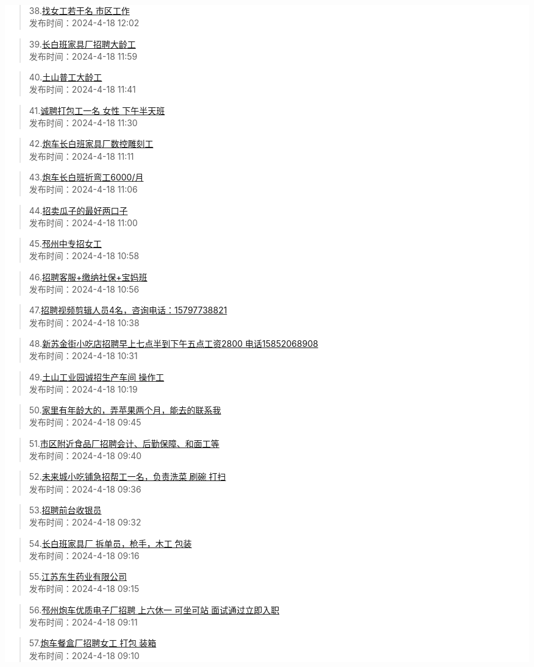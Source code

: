 >38.[找女工若干名  市区工作](https://www.pzzc.net/forum.php?mod=viewthread&tid=10410093)<br>
>发布时间：2024-4-18 12:02

>39.[长白班家具厂招聘大龄工](https://www.pzzc.net/forum.php?mod=viewthread&tid=10410092)<br>
>发布时间：2024-4-18 11:59

>40.[土山普工大龄工](https://www.pzzc.net/forum.php?mod=viewthread&tid=10410087)<br>
>发布时间：2024-4-18 11:41

>41.[诚聘打包工一名 女性 下午半天班](https://www.pzzc.net/forum.php?mod=viewthread&tid=10410086)<br>
>发布时间：2024-4-18 11:30

>42.[炮车长白班家具厂数控雕刻工](https://www.pzzc.net/forum.php?mod=viewthread&tid=10410084)<br>
>发布时间：2024-4-18 11:11

>43.[炮车长白班折弯工6000/月](https://www.pzzc.net/forum.php?mod=viewthread&tid=10410079)<br>
>发布时间：2024-4-18 11:06

>44.[招卖瓜子的最好两口子](https://www.pzzc.net/forum.php?mod=viewthread&tid=10410074)<br>
>发布时间：2024-4-18 11:00

>45.[邳州中专招女工](https://www.pzzc.net/forum.php?mod=viewthread&tid=10410072)<br>
>发布时间：2024-4-18 10:58

>46.[招聘客服+缴纳社保+宝妈班](https://www.pzzc.net/forum.php?mod=viewthread&tid=10410071)<br>
>发布时间：2024-4-18 10:56

>47.[招聘视频剪辑人员4名，咨询电话：15797738821](https://www.pzzc.net/forum.php?mod=viewthread&tid=10410061)<br>
>发布时间：2024-4-18 10:38

>48.[新苏金街小吃店招聘早上七点半到下午五点工资2800
电话15852068908](https://www.pzzc.net/forum.php?mod=viewthread&tid=10410057)<br>
>发布时间：2024-4-18 10:31

>49.[土山工业园诚招生产车间 操作工](https://www.pzzc.net/forum.php?mod=viewthread&tid=10410053)<br>
>发布时间：2024-4-18 10:19

>50.[家里有年龄大的，弄苹果两个月，能去的联系我](https://www.pzzc.net/forum.php?mod=viewthread&tid=10410042)<br>
>发布时间：2024-4-18 09:45

>51.[市区附近食品厂招聘会计、后勤保障、和面工等](https://www.pzzc.net/forum.php?mod=viewthread&tid=10410036)<br>
>发布时间：2024-4-18 09:40

>52.[未来城小吃铺急招帮工一名，负责洗菜 刷碗  打扫](https://www.pzzc.net/forum.php?mod=viewthread&tid=10410033)<br>
>发布时间：2024-4-18 09:36

>53.[招聘前台收银员](https://www.pzzc.net/forum.php?mod=viewthread&tid=10410031)<br>
>发布时间：2024-4-18 09:32

>54.[长白班家具厂 拆单员，枪手，木工 包装](https://www.pzzc.net/forum.php?mod=viewthread&tid=10410025)<br>
>发布时间：2024-4-18 09:16

>55.[江苏东生药业有限公司](https://www.pzzc.net/forum.php?mod=viewthread&tid=10410024)<br>
>发布时间：2024-4-18 09:15

>56.[邳州炮车优质电子厂招聘 上六休一 可坐可站 面试通过立即入职](https://www.pzzc.net/forum.php?mod=viewthread&tid=10410022)<br>
>发布时间：2024-4-18 09:11

>57.[炮车餐盒厂招聘女工 打包 装箱](https://www.pzzc.net/forum.php?mod=viewthread&tid=10410020)<br>
>发布时间：2024-4-18 09:10
